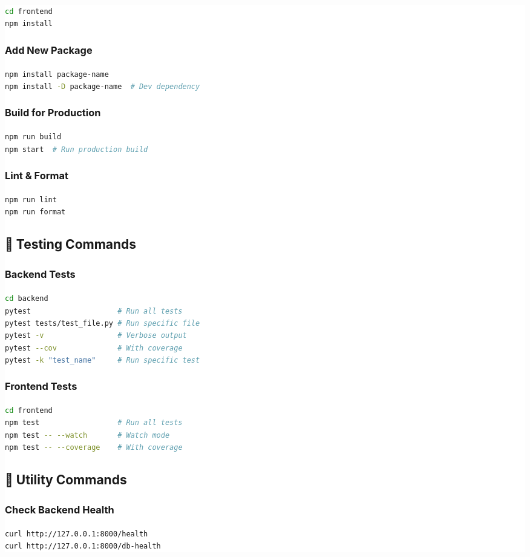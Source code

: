 ```bash
cd frontend
npm install
```

### Add New Package

```bash
npm install package-name
npm install -D package-name  # Dev dependency
```

### Build for Production

```bash
npm run build
npm start  # Run production build
```

### Lint & Format

```bash
npm run lint
npm run format
```

## 🧪 Testing Commands

### Backend Tests

```bash
cd backend
pytest                    # Run all tests
pytest tests/test_file.py # Run specific file
pytest -v                 # Verbose output
pytest --cov              # With coverage
pytest -k "test_name"     # Run specific test
```

### Frontend Tests

```bash
cd frontend
npm test                  # Run all tests
npm test -- --watch       # Watch mode
npm test -- --coverage    # With coverage
```

## 🔧 Utility Commands

### Check Backend Health

```bash
curl http://127.0.0.1:8000/health
curl http://127.0.0.1:8000/db-health
```

